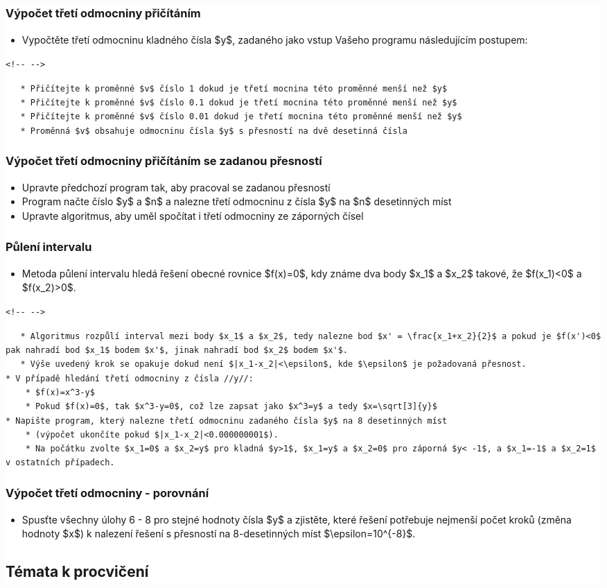 ### Výpočet třetí odmocniny přičítáním

-   Vypočtěte třetí odmocninu kladného čísla \$y\$, zadaného jako vstup
    Vašeho programu následujícím postupem:

```{=html}
<!-- -->
```
       * Přičítejte k proměnné $v$ číslo 1 dokud je třetí mocnina této proměnné menší než $y$
       * Přičítejte k proměnné $v$ číslo 0.1 dokud je třetí mocnina této proměnné menší než $y$
       * Přičítejte k proměnné $v$ číslo 0.01 dokud je třetí mocnina této proměnné menší než $y$
       * Proměnná $v$ obsahuje odmocninu čísla $y$ s přesností na dvě desetinná čísla

### Výpočet třetí odmocniny přičítáním se zadanou přesností

-   Upravte předchozí program tak, aby pracoval se zadanou přesností
-   Program načte číslo \$y\$ a \$n\$ a nalezne třetí odmocninu z čísla
    \$y\$ na \$n\$ desetinných míst
-   Upravte algoritmus, aby uměl spočítat i třetí odmocniny ze záporných
    čísel

### Půlení intervalu

-   Metoda půlení intervalu hledá řešení obecné rovnice \$f(x)=0\$, kdy
    známe dva body \$x_1\$ a \$x_2\$ takové, že \$f(x_1)\<0\$ a
    \$f(x_2)\>0\$.

```{=html}
<!-- -->
```
       * Algoritmus rozpůlí interval mezi body $x_1$ a $x_2$, tedy nalezne bod $x' = \frac{x_1+x_2}{2}$ a pokud je $f(x')<0$ pak nahradí bod $x_1$ bodem $x'$, jinak nahradí bod $x_2$ bodem $x'$.
       * Výše uvedený krok se opakuje dokud není $|x_1-x_2|<\epsilon$, kde $\epsilon$ je požadovaná přesnost.
    * V případě hledání třetí odmocniny z čísla //y//:
        * $f(x)=x^3-y$
        * Pokud $f(x)=0$, tak $x^3-y=0$, což lze zapsat jako $x^3=y$ a tedy $x=\sqrt[3]{y}$
    * Napište program, který nalezne třetí odmocninu zadaného čísla $y$ na 8 desetinných míst 
        * (výpočet ukončíte pokud $|x_1-x_2|<0.000000001$). 
        * Na počátku zvolte $x_1=0$ a $x_2=y$ pro kladná $y>1$, $x_1=y$ a $x_2=0$ pro záporná $y< -1$, a $x_1=-1$ a $x_2=1$ v ostatních případech.

### Výpočet třetí odmocniny - porovnání

-   Spusťte všechny úlohy 6 - 8 pro stejné hodnoty čísla \$y\$ a
    zjistěte, které řešení potřebuje nejmenší počet kroků (změna hodnoty
    \$x\$) k nalezení řešení s přesností na 8-desetinných míst
    \$\\epsilon=10\^{-8}\$.

## Témata k procvičení

### 

